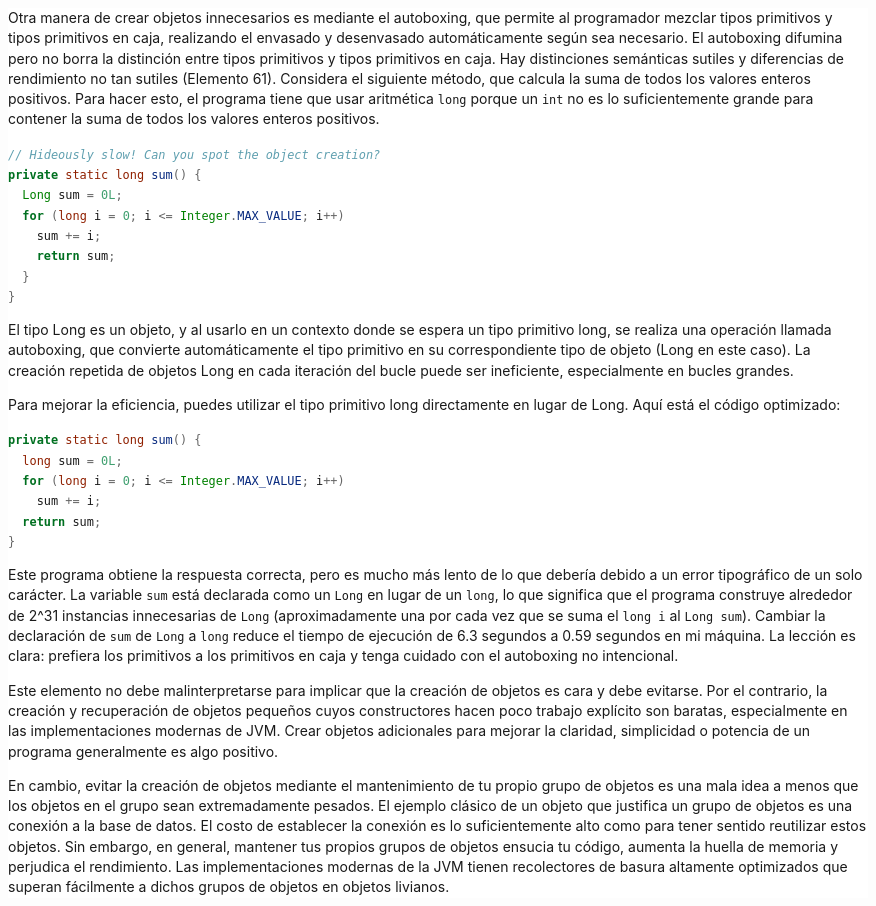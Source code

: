 Otra manera de crear objetos innecesarios es mediante el autoboxing, que permite al programador mezclar tipos primitivos y tipos primitivos en caja, realizando el envasado y desenvasado automáticamente según sea necesario. El autoboxing difumina pero no borra la distinción entre tipos primitivos y tipos primitivos en caja. Hay distinciones semánticas sutiles y diferencias de rendimiento no tan sutiles (Elemento 61). Considera el siguiente método, que calcula la suma de todos los valores enteros positivos. Para hacer esto, el programa tiene que usar aritmética `long` porque un `int` no es lo suficientemente grande para contener la suma de todos los valores enteros positivos.

```java
// Hideously slow! Can you spot the object creation?
private static long sum() {
  Long sum = 0L;
  for (long i = 0; i <= Integer.MAX_VALUE; i++)
    sum += i;
    return sum;
  }
}
```

El tipo Long es un objeto, y al usarlo en un contexto donde se espera un tipo primitivo long, se realiza una operación llamada autoboxing, que convierte automáticamente el tipo primitivo en su correspondiente tipo de objeto (Long en este caso). La creación repetida de objetos Long en cada iteración del bucle puede ser ineficiente, especialmente en bucles grandes.

Para mejorar la eficiencia, puedes utilizar el tipo primitivo long directamente en lugar de Long. Aquí está el código optimizado:

```java
private static long sum() {
  long sum = 0L;
  for (long i = 0; i <= Integer.MAX_VALUE; i++)
    sum += i;
  return sum;
}
```
Este programa obtiene la respuesta correcta, pero es mucho más lento de lo que debería debido a un error tipográfico de un solo carácter. La variable `sum` está declarada como un `Long` en lugar de un `long`, lo que significa que el programa construye alrededor de 2^31 instancias innecesarias de `Long` (aproximadamente una por cada vez que se suma el `long i` al `Long sum`). Cambiar la declaración de `sum` de `Long` a `long` reduce el tiempo de ejecución de 6.3 segundos a 0.59 segundos en mi máquina. La lección es clara: prefiera los primitivos a los primitivos en caja y tenga cuidado con el autoboxing no intencional.

Este elemento no debe malinterpretarse para implicar que la creación de objetos es cara y debe evitarse. Por el contrario, la creación y recuperación de objetos pequeños cuyos constructores hacen poco trabajo explícito son baratas, especialmente en las implementaciones modernas de JVM. Crear objetos adicionales para mejorar la claridad, simplicidad o potencia de un programa generalmente es algo positivo.

En cambio, evitar la creación de objetos mediante el mantenimiento de tu propio grupo de objetos es una mala idea a menos que los objetos en el grupo sean extremadamente pesados. El ejemplo clásico de un objeto que justifica un grupo de objetos es una conexión a la base de datos. El costo de establecer la conexión es lo suficientemente alto como para tener sentido reutilizar estos objetos. Sin embargo, en general, mantener tus propios grupos de objetos ensucia tu código, aumenta la huella de memoria y perjudica el rendimiento. Las implementaciones modernas de la JVM tienen recolectores de basura altamente optimizados que superan fácilmente a dichos grupos de objetos en objetos livianos.
